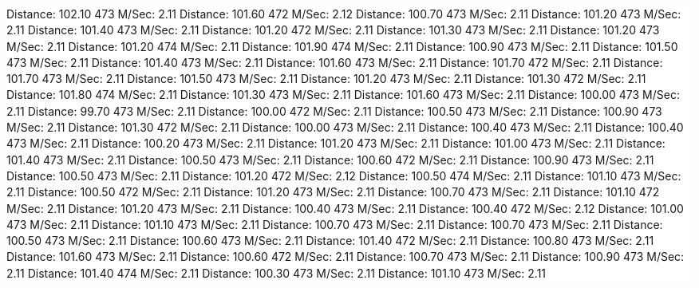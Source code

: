 Distance: 102.10  473  M/Sec: 2.11
Distance: 101.60  472  M/Sec: 2.12
Distance: 100.70  473  M/Sec: 2.11
Distance: 101.20  473  M/Sec: 2.11
Distance: 101.40  473  M/Sec: 2.11
Distance: 101.20  472  M/Sec: 2.11
Distance: 101.30  473  M/Sec: 2.11
Distance: 101.20  473  M/Sec: 2.11
Distance: 101.20  474  M/Sec: 2.11
Distance: 101.90  474  M/Sec: 2.11
Distance: 100.90  473  M/Sec: 2.11
Distance: 101.50  473  M/Sec: 2.11
Distance: 101.40  473  M/Sec: 2.11
Distance: 101.60  473  M/Sec: 2.11
Distance: 101.70  472  M/Sec: 2.11
Distance: 101.70  473  M/Sec: 2.11
Distance: 101.50  473  M/Sec: 2.11
Distance: 101.20  473  M/Sec: 2.11
Distance: 101.30  472  M/Sec: 2.11
Distance: 101.80  474  M/Sec: 2.11
Distance: 101.30  473  M/Sec: 2.11
Distance: 101.60  473  M/Sec: 2.11
Distance: 100.00  473  M/Sec: 2.11
Distance: 99.70  473  M/Sec: 2.11
Distance: 100.00  472  M/Sec: 2.11
Distance: 100.50  473  M/Sec: 2.11
Distance: 100.90  473  M/Sec: 2.11
Distance: 101.30  472  M/Sec: 2.11
Distance: 100.00  473  M/Sec: 2.11
Distance: 100.40  473  M/Sec: 2.11
Distance: 100.40  473  M/Sec: 2.11
Distance: 100.20  473  M/Sec: 2.11
Distance: 101.20  473  M/Sec: 2.11
Distance: 101.00  473  M/Sec: 2.11
Distance: 101.40  473  M/Sec: 2.11
Distance: 100.50  473  M/Sec: 2.11
Distance: 100.60  472  M/Sec: 2.11
Distance: 100.90  473  M/Sec: 2.11
Distance: 100.50  473  M/Sec: 2.11
Distance: 101.20  472  M/Sec: 2.12
Distance: 100.50  474  M/Sec: 2.11
Distance: 101.10  473  M/Sec: 2.11
Distance: 100.50  472  M/Sec: 2.11
Distance: 101.20  473  M/Sec: 2.11
Distance: 100.70  473  M/Sec: 2.11
Distance: 101.10  472  M/Sec: 2.11
Distance: 101.20  473  M/Sec: 2.11
Distance: 100.40  473  M/Sec: 2.11
Distance: 100.40  472  M/Sec: 2.12
Distance: 101.00  473  M/Sec: 2.11
Distance: 101.10  473  M/Sec: 2.11
Distance: 100.70  473  M/Sec: 2.11
Distance: 100.70  473  M/Sec: 2.11
Distance: 100.50  473  M/Sec: 2.11
Distance: 100.60  473  M/Sec: 2.11
Distance: 101.40  472  M/Sec: 2.11
Distance: 100.80  473  M/Sec: 2.11
Distance: 101.60  473  M/Sec: 2.11
Distance: 100.60  472  M/Sec: 2.11
Distance: 100.70  473  M/Sec: 2.11
Distance: 100.90  473  M/Sec: 2.11
Distance: 101.40  474  M/Sec: 2.11
Distance: 100.30  473  M/Sec: 2.11
Distance: 101.10  473  M/Sec: 2.11